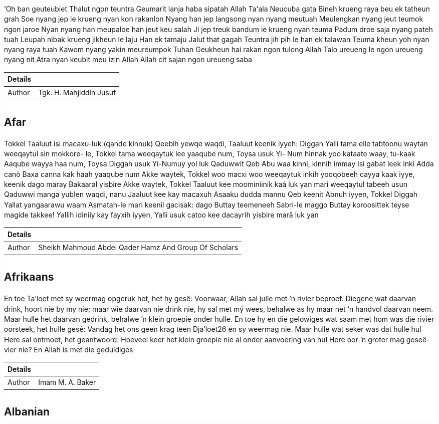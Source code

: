 
<div dir="ltr" lang="ace" style={{fontSize:'larger',backgroundColor:'#f8f9fa',padding:20}}>
‘Oh ban geuteubiet Thalut ngon teuntra Geumarit lanja haba sipatah Allah Taʻala Neucuba gata Bineh krueng raya beu ek tatheun grah Soe nyang jep ie krueng nyan kon rakanlon Nyang han jep langsong nyan nyang meutuah Meulengkan nyang jeut teumok ngon jaroe Nyan nyang han meupaloe han jeut keu salah Ji jep treuk bandum ie krueng nyan teuma Padum droe saja nyang pateh tuah Leupah nibak krueng jikheun le laju Han ek tamaju Jalut that gagah Teuntra jih pih le han ek talawan Teuma kheun yoh nyan nyang raya tuah Kawom nyang yakin meureumpok Tuhan Geukheun hai rakan ngon tulong Allah Talo ureueng le ngon ureueng nyang nit Atra nyan keubit meu izin Allah Allah cit sajan ngon ureueng saba
</div>
<div style={{backgroundColor:'#f8f9fa',padding:20, marginBottom: 10}}><table> <thead> <tr> <th>Details</th> <th></th> </tr> </thead> <tbody> <tr><td>Author</td><td>Tgk. H. Mahjiddin Jusuf</td></tr></tbody></table></div>

## Afar


<div dir="ltr" lang="aa" style={{fontSize:'larger',backgroundColor:'#f8f9fa',padding:20}}>
Tokkel Taaluut isi macaxu-luk (qande kinnuk) Qeebih yewqe waqdi, Taaluut keenik iyyeh: Diggah Yalli tama elle tabtoonu waytan weeqaytul sin mokkore- le, Tokkel tama weeqaytuk lee yaaqube num, Toysa usuk Yi- Num hinnak yoo kataate waay, tu-kaak Aaqube wayya haa num, Toysa Diggah usuk Yi-Numuy yol luk Qaduwwit Qeb Abu waa kinni, kinnih immay isi gabat leek inki Adda canô Baxa canna kak haah yaaqube num Akke waytek, Tokkel woo macxi woo weeqaytuk inkih yooqobeeh cayya kaak iyye, keenik dago maray Bakaaral yisbire Akke waytek, Tokkel Taaluut kee moominiinik kaâ luk yan mari weeqaytul tabeeh usun Qaduwwi manga yublen waqdi, nanu Jaaluut kee kay macaxuh Asaaku dudda mannu Qeb keenit Abnuh iyyen, Tokkel Diggah Yallat yangaarawu waam Asmatah-le mari keenil gacisak: dago Buttay teemeneeh Sabri-le maggo Buttay koroosittek teyse magide takkee! Yallih idiniiy kay fayxih iyyen, Yalli usuk catoo kee dacayrih yisbire marâ luk yan
</div>
<div style={{backgroundColor:'#f8f9fa',padding:20, marginBottom: 10}}><table> <thead> <tr> <th>Details</th> <th></th> </tr> </thead> <tbody> <tr><td>Author</td><td>Sheikh Mahmoud Abdel Qader Hamz And Group Of Scholars</td></tr></tbody></table></div>

## Afrikaans


<div dir="ltr" lang="af" style={{fontSize:'larger',backgroundColor:'#f8f9fa',padding:20}}>
En toe Ta’loet met sy weermag opgeruk het, het hy gesê: Voorwaar, Allah sal julle met ’n rivier beproef. Diegene wat daarvan drink, hoort nie by my nie; maar wie daarvan nie drink nie, hy sal met mý wees, behalwe as hy maar net ’n handvol daarvan neem. Maar hulle het daarvan gedrink, behalwe ’n klein groepie onder hulle. En toe hy en die gelowiges wat saam met hom was die rivier oorsteek, het hulle gesê: Vandag het ons geen krag teen Dja’loet26 en sy weermag nie. Maar hulle wat seker was dat hulle hul Here sal ontmoet, het geantwoord: Hoeveel keer het klein groepie nie al onder aanvoering van hul Here oor ’n groter mag geseëvier nie? En Allah is met die geduldiges
</div>
<div style={{backgroundColor:'#f8f9fa',padding:20, marginBottom: 10}}><table> <thead> <tr> <th>Details</th> <th></th> </tr> </thead> <tbody> <tr><td>Author</td><td>Imam M. A. Baker</td></tr></tbody></table></div>

## Albanian

